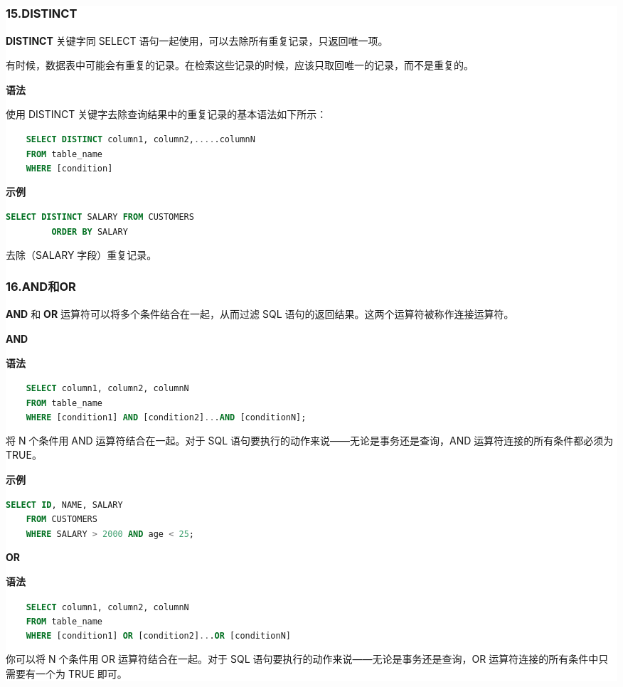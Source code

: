 ### 15.DISTINCT

**DISTINCT** 关键字同 SELECT 语句一起使用，可以去除所有重复记录，只返回唯一项。

有时候，数据表中可能会有重复的记录。在检索这些记录的时候，应该只取回唯一的记录，而不是重复的。

**语法**

使用 DISTINCT 关键字去除查询结果中的重复记录的基本语法如下所示：

```sql
    SELECT DISTINCT column1, column2,.....columnN 
    FROM table_name
    WHERE [condition]
```

**示例**

```sql
SELECT DISTINCT SALARY FROM CUSTOMERS
         ORDER BY SALARY
```

去除（SALARY 字段）重复记录。

### 16.AND和OR

**AND** 和 **OR** 运算符可以将多个条件结合在一起，从而过滤 SQL 语句的返回结果。这两个运算符被称作连接运算符。

**AND**

**语法**

```sql
    SELECT column1, column2, columnN 
    FROM table_name
    WHERE [condition1] AND [condition2]...AND [conditionN];
```

将 N 个条件用 AND 运算符结合在一起。对于 SQL 语句要执行的动作来说——无论是事务还是查询，AND 运算符连接的所有条件都必须为 TRUE。

**示例**

```sql
SELECT ID, NAME, SALARY 
    FROM CUSTOMERS
    WHERE SALARY > 2000 AND age < 25;
```

**OR**

**语法**

```sql
    SELECT column1, column2, columnN 
    FROM table_name
    WHERE [condition1] OR [condition2]...OR [conditionN]
```

你可以将 N 个条件用 OR 运算符结合在一起。对于 SQL 语句要执行的动作来说——无论是事务还是查询，OR 运算符连接的所有条件中只需要有一个为 TRUE 即可。
